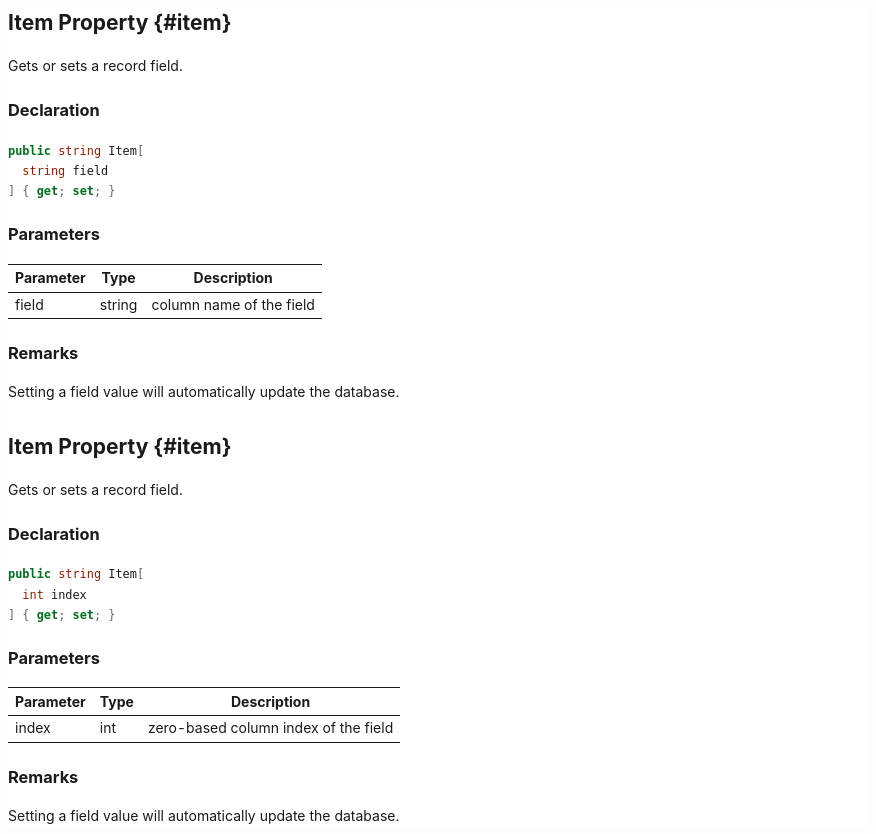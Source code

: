 ## Item Property {#item}
Gets or sets a record field.
### Declaration
```cs
public string Item[
  string field
] { get; set; }
```
### Parameters
| Parameter | Type | Description |
| --------- | ---- | ----------- |
| field | string | column name of the field |
### Remarks
Setting a field value will automatically update the database.
## Item Property {#item}
Gets or sets a record field.
### Declaration
```cs
public string Item[
  int index
] { get; set; }
```
### Parameters
| Parameter | Type | Description |
| --------- | ---- | ----------- |
| index | int | zero-based column index of the field |
### Remarks
Setting a field value will automatically update the database.
